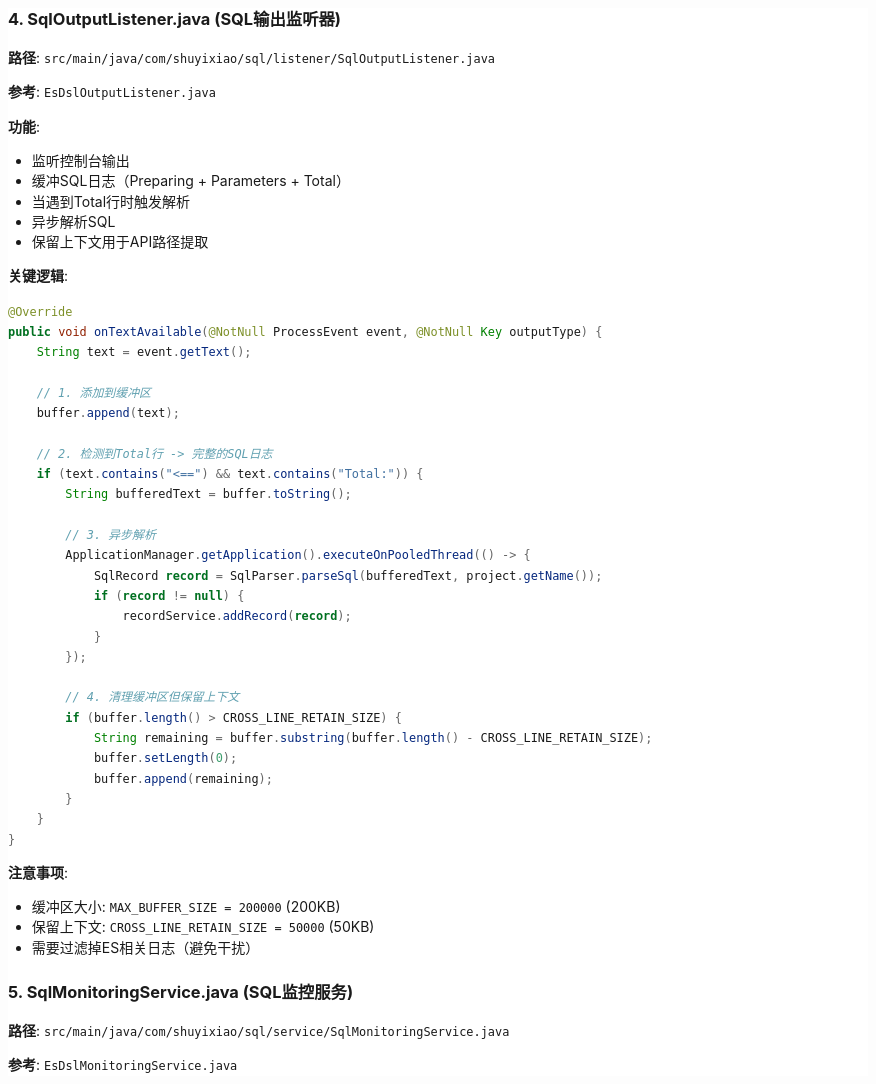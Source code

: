 ### 4. SqlOutputListener.java (SQL输出监听器)
**路径**: `src/main/java/com/shuyixiao/sql/listener/SqlOutputListener.java`

**参考**: `EsDslOutputListener.java`

**功能**:
- 监听控制台输出
- 缓冲SQL日志（Preparing + Parameters + Total）
- 当遇到Total行时触发解析
- 异步解析SQL
- 保留上下文用于API路径提取

**关键逻辑**:
```java
@Override
public void onTextAvailable(@NotNull ProcessEvent event, @NotNull Key outputType) {
    String text = event.getText();
    
    // 1. 添加到缓冲区
    buffer.append(text);
    
    // 2. 检测到Total行 -> 完整的SQL日志
    if (text.contains("<==") && text.contains("Total:")) {
        String bufferedText = buffer.toString();
        
        // 3. 异步解析
        ApplicationManager.getApplication().executeOnPooledThread(() -> {
            SqlRecord record = SqlParser.parseSql(bufferedText, project.getName());
            if (record != null) {
                recordService.addRecord(record);
            }
        });
        
        // 4. 清理缓冲区但保留上下文
        if (buffer.length() > CROSS_LINE_RETAIN_SIZE) {
            String remaining = buffer.substring(buffer.length() - CROSS_LINE_RETAIN_SIZE);
            buffer.setLength(0);
            buffer.append(remaining);
        }
    }
}
```

**注意事项**:
- 缓冲区大小: `MAX_BUFFER_SIZE = 200000` (200KB)
- 保留上下文: `CROSS_LINE_RETAIN_SIZE = 50000` (50KB)
- 需要过滤掉ES相关日志（避免干扰）

### 5. SqlMonitoringService.java (SQL监控服务)
**路径**: `src/main/java/com/shuyixiao/sql/service/SqlMonitoringService.java`

**参考**: `EsDslMonitoringService.java`
